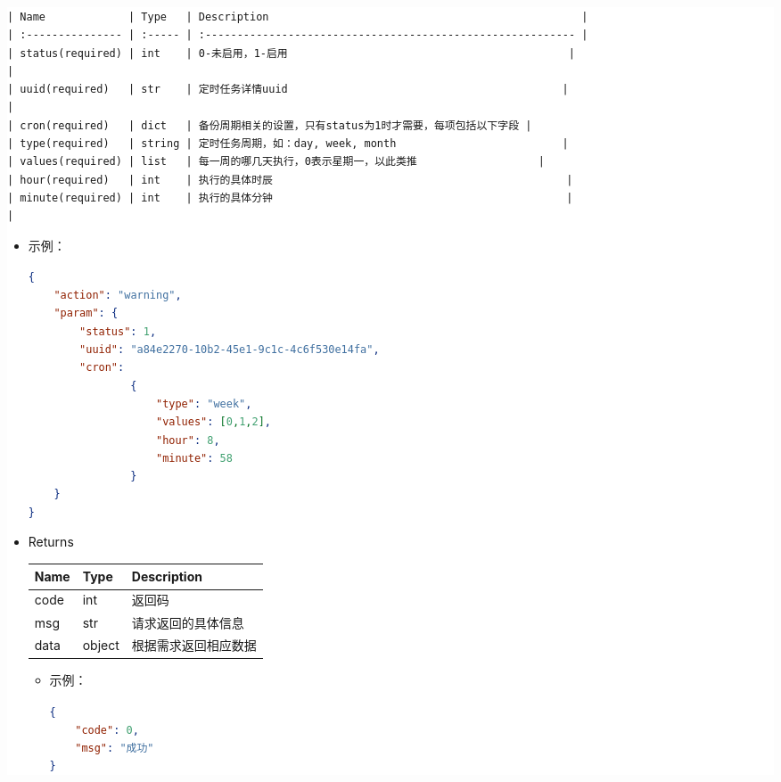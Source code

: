     | Name             | Type   | Description                                                 |
    | :--------------- | :----- | :---------------------------------------------------------- |
    | status(required) | int    | 0-未启用，1-启用                                            |                                                 |
    | uuid(required)   | str    | 定时任务详情uuid                                           |                                                 |
    | cron(required)   | dict   | 备份周期相关的设置，只有status为1时才需要，每项包括以下字段 |
    | type(required)   | string | 定时任务周期，如：day, week, month                          |
    | values(required) | list   | 每一周的哪几天执行，0表示星期一，以此类推                   |
    | hour(required)   | int    | 执行的具体时辰                                              |
    | minute(required) | int    | 执行的具体分钟                                              |                                                 |
  
  - 示例：
  
    ```json
    {
    	"action": "warning",
    	"param": {
    	    "status": 1,
            "uuid": "a84e2270-10b2-45e1-9c1c-4c6f530e14fa",
    	    "cron": 
    	    		{
    			        "type": "week",
    			        "values": [0,1,2],
    			        "hour": 8,
    			        "minute": 58
    			    }
    	}
    }
    ```


* Returns

  | Name | Type   | Description          |
  | :--- | :----- | :------------------- |
  | code | int    | 返回码               |
  | msg  | str    | 请求返回的具体信息   |
  | data | object | 根据需求返回相应数据 |

  - 示例：

    ```json
    {
    	"code": 0,
    	"msg": "成功"
    }
    ```
    
    
